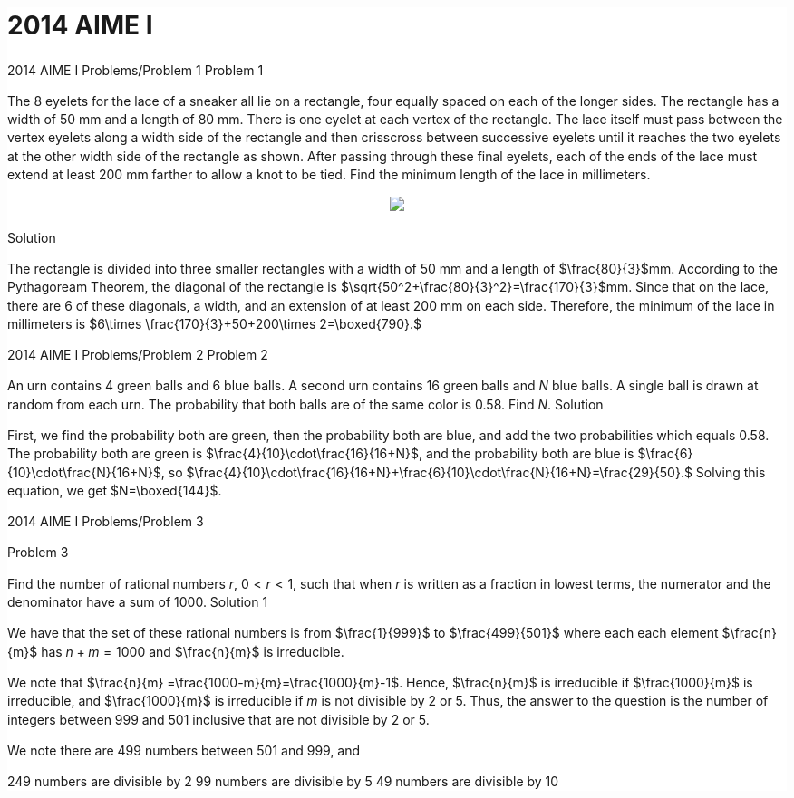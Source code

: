 # 2014 AIME I

2014 AIME I Problems/Problem 1
Problem 1

The 8 eyelets for the lace of a sneaker all lie on a rectangle, four equally spaced on each of the longer sides. The rectangle has a width of 50 mm and a length of 80 mm. There is one eyelet at each vertex of the rectangle. The lace itself must pass between the vertex eyelets along a width side of the rectangle and then crisscross between successive eyelets until it reaches the two eyelets at the other width side of the rectangle as shown. After passing through these final eyelets, each of the ends of the lace must extend at least 200 mm farther to allow a knot to be tied. Find the minimum length of the lace in millimeters.

<div align=center><img src="http://latex.artofproblemsolving.com/a/6/1/a61b1059117868ce9afa4391360bfa9424211553.png" height="150px" /></div>

Solution

The rectangle is divided into three smaller rectangles with a width of 50 mm and a length of $\frac{80}{3}$mm. According to the Pythagoream Theorem, the diagonal of the rectangle is $\sqrt{50^2+\frac{80}{3}^2}=\frac{170}{3}$mm. Since that on the lace, there are 6 of these diagonals, a width, and an extension of at least 200 mm on each side. Therefore, the minimum of the lace in millimeters is $6\times \frac{170}{3}+50+200\times 2=\boxed{790}.$

2014 AIME I Problems/Problem 2
Problem 2

An urn contains $4$ green balls and $6$ blue balls. A second urn contains $16$ green balls and $N$ blue balls. A single ball is drawn at random from each urn. The probability that both balls are of the same color is $0.58$. Find $N$.
Solution

First, we find the probability both are green, then the probability both are blue, and add the two probabilities which equals $0.58$. The probability both are green is $\frac{4}{10}\cdot\frac{16}{16+N}$, and the probability both are blue is $\frac{6}{10}\cdot\frac{N}{16+N}$, so $\frac{4}{10}\cdot\frac{16}{16+N}+\frac{6}{10}\cdot\frac{N}{16+N}=\frac{29}{50}.$ Solving this equation, we get $N=\boxed{144}$.

2014 AIME I Problems/Problem 3

Problem 3

Find the number of rational numbers $r,$ $0<r<1,$ such that when $r$ is written as a fraction in lowest terms, the numerator and the denominator have a sum of 1000.
Solution 1

We have that the set of these rational numbers is from $\frac{1}{999}$ to $\frac{499}{501}$ where each each element $\frac{n}{m}$ has $n+m =1000$ and $\frac{n}{m}$ is irreducible.

We note that $\frac{n}{m} =\frac{1000-m}{m}=\frac{1000}{m}-1$. Hence, $\frac{n}{m}$ is irreducible if $\frac{1000}{m}$ is irreducible, and $\frac{1000}{m}$ is irreducible if $m$ is not divisible by 2 or 5. Thus, the answer to the question is the number of integers between 999 and 501 inclusive that are not divisible by 2 or 5.

We note there are 499 numbers between 501 and 999, and

249 numbers are divisible by 2
99 numbers are divisible by 5
49 numbers are divisible by 10

